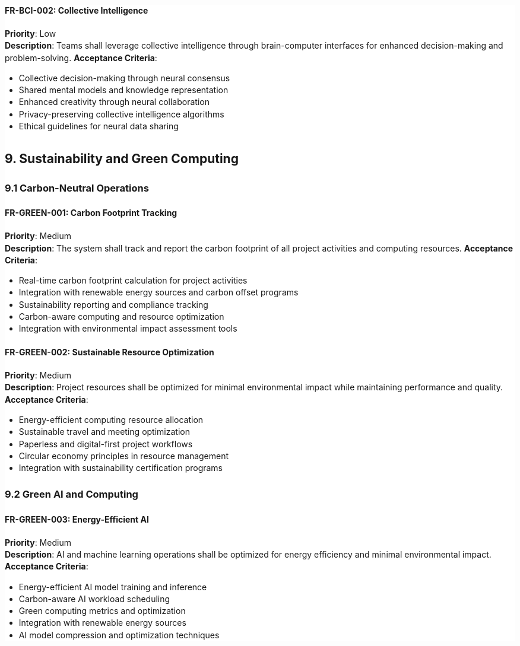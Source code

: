 #### FR-BCI-002: Collective Intelligence
**Priority**: Low  
**Description**: Teams shall leverage collective intelligence through brain-computer interfaces for enhanced decision-making and problem-solving.
**Acceptance Criteria**:
- Collective decision-making through neural consensus
- Shared mental models and knowledge representation
- Enhanced creativity through neural collaboration
- Privacy-preserving collective intelligence algorithms
- Ethical guidelines for neural data sharing

## 9. Sustainability and Green Computing

### 9.1 Carbon-Neutral Operations

#### FR-GREEN-001: Carbon Footprint Tracking
**Priority**: Medium  
**Description**: The system shall track and report the carbon footprint of all project activities and computing resources.
**Acceptance Criteria**:
- Real-time carbon footprint calculation for project activities
- Integration with renewable energy sources and carbon offset programs
- Sustainability reporting and compliance tracking
- Carbon-aware computing and resource optimization
- Integration with environmental impact assessment tools

#### FR-GREEN-002: Sustainable Resource Optimization
**Priority**: Medium  
**Description**: Project resources shall be optimized for minimal environmental impact while maintaining performance and quality.
**Acceptance Criteria**:
- Energy-efficient computing resource allocation
- Sustainable travel and meeting optimization
- Paperless and digital-first project workflows
- Circular economy principles in resource management
- Integration with sustainability certification programs

### 9.2 Green AI and Computing

#### FR-GREEN-003: Energy-Efficient AI
**Priority**: Medium  
**Description**: AI and machine learning operations shall be optimized for energy efficiency and minimal environmental impact.
**Acceptance Criteria**:
- Energy-efficient AI model training and inference
- Carbon-aware AI workload scheduling
- Green computing metrics and optimization
- Integration with renewable energy sources
- AI model compression and optimization techniques
